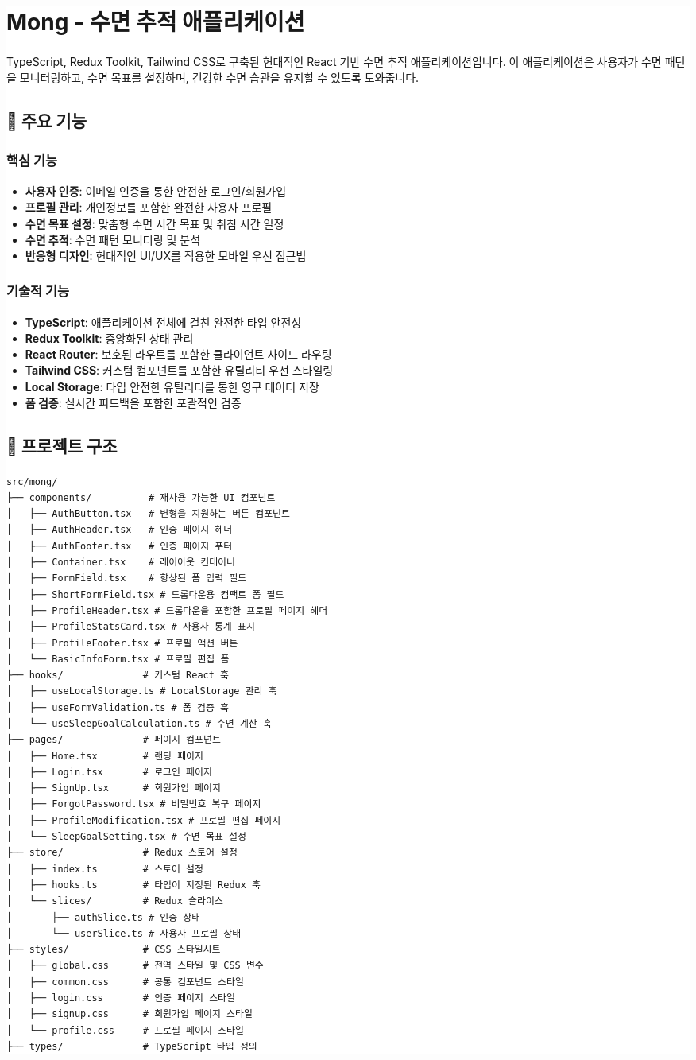 # Mong - 수면 추적 애플리케이션

TypeScript, Redux Toolkit, Tailwind CSS로 구축된 현대적인 React 기반 수면 추적 애플리케이션입니다. 이 애플리케이션은 사용자가 수면 패턴을 모니터링하고, 수면 목표를 설정하며, 건강한 수면 습관을 유지할 수 있도록 도와줍니다.

## 🚀 주요 기능

### 핵심 기능
- **사용자 인증**: 이메일 인증을 통한 안전한 로그인/회원가입
- **프로필 관리**: 개인정보를 포함한 완전한 사용자 프로필
- **수면 목표 설정**: 맞춤형 수면 시간 목표 및 취침 시간 일정
- **수면 추적**: 수면 패턴 모니터링 및 분석
- **반응형 디자인**: 현대적인 UI/UX를 적용한 모바일 우선 접근법

### 기술적 기능
- **TypeScript**: 애플리케이션 전체에 걸친 완전한 타입 안전성
- **Redux Toolkit**: 중앙화된 상태 관리
- **React Router**: 보호된 라우트를 포함한 클라이언트 사이드 라우팅
- **Tailwind CSS**: 커스텀 컴포넌트를 포함한 유틸리티 우선 스타일링
- **Local Storage**: 타입 안전한 유틸리티를 통한 영구 데이터 저장
- **폼 검증**: 실시간 피드백을 포함한 포괄적인 검증

## 📁 프로젝트 구조

```
src/mong/
├── components/          # 재사용 가능한 UI 컴포넌트
│   ├── AuthButton.tsx   # 변형을 지원하는 버튼 컴포넌트
│   ├── AuthHeader.tsx   # 인증 페이지 헤더
│   ├── AuthFooter.tsx   # 인증 페이지 푸터
│   ├── Container.tsx    # 레이아웃 컨테이너
│   ├── FormField.tsx    # 향상된 폼 입력 필드
│   ├── ShortFormField.tsx # 드롭다운용 컴팩트 폼 필드
│   ├── ProfileHeader.tsx # 드롭다운을 포함한 프로필 페이지 헤더
│   ├── ProfileStatsCard.tsx # 사용자 통계 표시
│   ├── ProfileFooter.tsx # 프로필 액션 버튼
│   └── BasicInfoForm.tsx # 프로필 편집 폼
├── hooks/              # 커스텀 React 훅
│   ├── useLocalStorage.ts # LocalStorage 관리 훅
│   ├── useFormValidation.ts # 폼 검증 훅
│   └── useSleepGoalCalculation.ts # 수면 계산 훅
├── pages/              # 페이지 컴포넌트
│   ├── Home.tsx        # 랜딩 페이지
│   ├── Login.tsx       # 로그인 페이지
│   ├── SignUp.tsx      # 회원가입 페이지
│   ├── ForgotPassword.tsx # 비밀번호 복구 페이지
│   ├── ProfileModification.tsx # 프로필 편집 페이지
│   └── SleepGoalSetting.tsx # 수면 목표 설정
├── store/              # Redux 스토어 설정
│   ├── index.ts        # 스토어 설정
│   ├── hooks.ts        # 타입이 지정된 Redux 훅
│   └── slices/         # Redux 슬라이스
│       ├── authSlice.ts # 인증 상태
│       └── userSlice.ts # 사용자 프로필 상태
├── styles/             # CSS 스타일시트
│   ├── global.css      # 전역 스타일 및 CSS 변수
│   ├── common.css      # 공통 컴포넌트 스타일
│   ├── login.css       # 인증 페이지 스타일
│   ├── signup.css      # 회원가입 페이지 스타일
│   └── profile.css     # 프로필 페이지 스타일
├── types/              # TypeScript 타입 정의
```